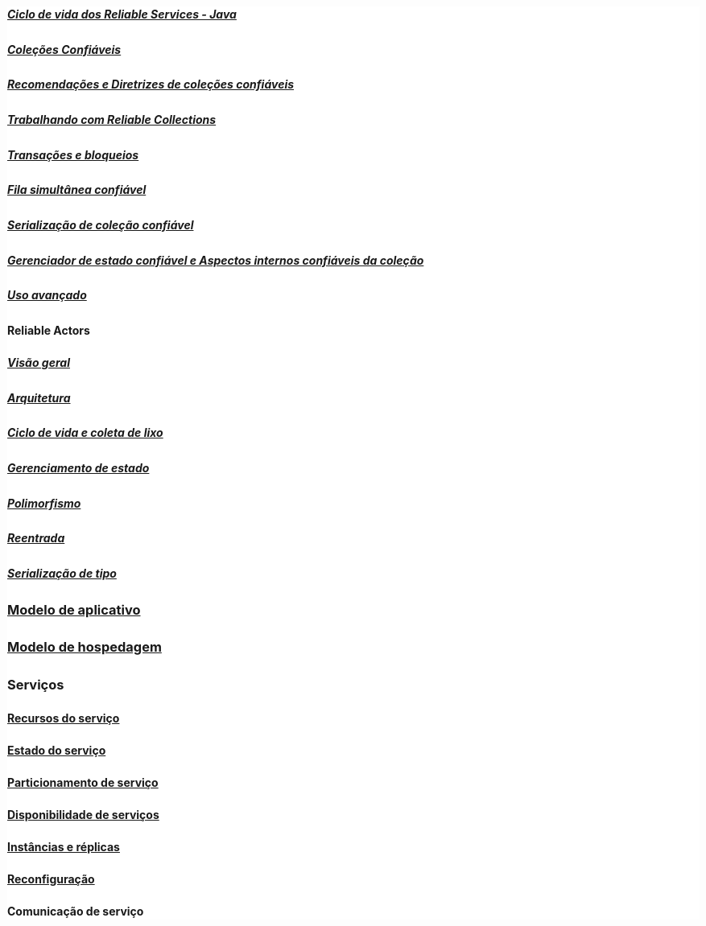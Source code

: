 ##### [Ciclo de vida dos Reliable Services - Java](service-fabric-reliable-services-lifecycle-java.md)
##### [Coleções Confiáveis](service-fabric-reliable-services-reliable-collections.md)
##### [Recomendações e Diretrizes de coleções confiáveis](service-fabric-reliable-services-reliable-collections-guidelines.md)
##### [Trabalhando com Reliable Collections](service-fabric-work-with-reliable-collections.md)
##### [Transações e bloqueios](service-fabric-reliable-services-reliable-collections-transactions-locks.md)
##### [Fila simultânea confiável](service-fabric-reliable-services-reliable-concurrent-queue.md)
##### [Serialização de coleção confiável](service-fabric-reliable-services-reliable-collections-serialization.md)
##### [Gerenciador de estado confiável e Aspectos internos confiáveis da coleção](service-fabric-reliable-services-reliable-collections-internals.md)
##### [Uso avançado](service-fabric-reliable-services-advanced-usage.md)

#### Reliable Actors
##### [Visão geral](service-fabric-reliable-actors-introduction.md)
##### [Arquitetura](service-fabric-reliable-actors-platform.md)
##### [Ciclo de vida e coleta de lixo](service-fabric-reliable-actors-lifecycle.md)
##### [Gerenciamento de estado](service-fabric-reliable-actors-state-management.md)
##### [Polimorfismo](service-fabric-reliable-actors-polymorphism.md)
##### [Reentrada](service-fabric-reliable-actors-reentrancy.md)
##### [Serialização de tipo](service-fabric-reliable-actors-notes-on-actor-type-serialization.md)

### [Modelo de aplicativo](service-fabric-application-model.md)
### [Modelo de hospedagem](service-fabric-hosting-model.md)

### Serviços
#### [Recursos do serviço](service-fabric-service-manifest-resources.md)
#### [Estado do serviço](service-fabric-concepts-state.md)
#### [Particionamento de serviço](service-fabric-concepts-partitioning.md)
#### [Disponibilidade de serviços](service-fabric-availability-services.md)
#### [Instâncias e réplicas](service-fabric-concepts-replica-lifecycle.md)
#### [Reconfiguração](service-fabric-concepts-reconfiguration.md)
#### Comunicação de serviço